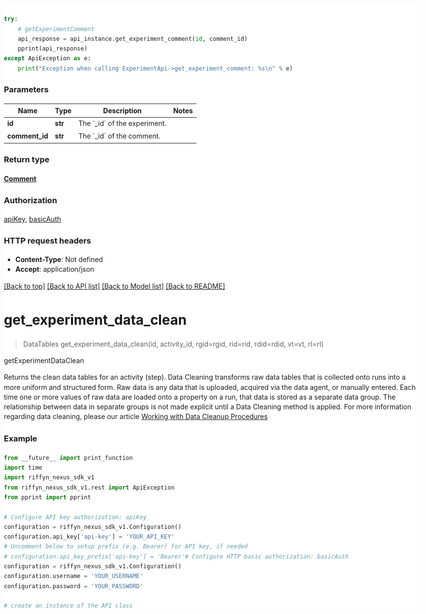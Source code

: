 ```python

try:
    # getExperimentComment
    api_response = api_instance.get_experiment_comment(id, comment_id)
    pprint(api_response)
except ApiException as e:
    print("Exception when calling ExperimentApi->get_experiment_comment: %s\n" % e)
```

### Parameters

Name | Type | Description  | Notes
------------- | ------------- | ------------- | -------------
 **id** | **str**| The &#x60;_id&#x60; of the experiment. | 
 **comment_id** | **str**| The &#x60;_id&#x60; of the comment. | 

### Return type

[**Comment**](Comment.md)

### Authorization

[apiKey](../README.md#apiKey), [basicAuth](../README.md#basicAuth)

### HTTP request headers

 - **Content-Type**: Not defined
 - **Accept**: application/json

[[Back to top]](#) [[Back to API list]](../README.md#documentation-for-api-endpoints) [[Back to Model list]](../README.md#documentation-for-models) [[Back to README]](../README.md)

# **get_experiment_data_clean**
> DataTables get_experiment_data_clean(id, activity_id, rgid=rgid, rid=rid, rdid=rdid, vt=vt, rl=rl)

getExperimentDataClean

Returns the clean data tables for an activity (step). Data Cleaning transforms raw data tables that is collected onto runs into a more uniform and structured form.  Raw data is any data that is uploaded, acquired via the data agent, or manually entered. Each time one or more values of raw data are loaded onto a property on a run, that data is stored as a separate data group.  The relationship between data in separate groups is not made explicit until a Data Cleaning method is applied. For more information regarding data cleaning, please our article [Working with Data Cleanup Procedures](https://riffyn.zendesk.com/hc/en-us/articles/225456227-Working-with-Data-Cleanup-Procedures) 

### Example
```python
from __future__ import print_function
import time
import riffyn_nexus_sdk_v1
from riffyn_nexus_sdk_v1.rest import ApiException
from pprint import pprint

# Configure API key authorization: apiKey
configuration = riffyn_nexus_sdk_v1.Configuration()
configuration.api_key['api-key'] = 'YOUR_API_KEY'
# Uncomment below to setup prefix (e.g. Bearer) for API key, if needed
# configuration.api_key_prefix['api-key'] = 'Bearer'# Configure HTTP basic authorization: basicAuth
configuration = riffyn_nexus_sdk_v1.Configuration()
configuration.username = 'YOUR_USERNAME'
configuration.password = 'YOUR_PASSWORD'

# create an instance of the API class
```